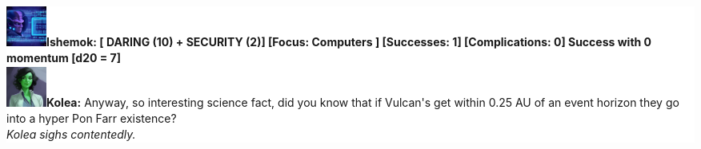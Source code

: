<img src="../images/auto/Ishemok.png" alt="Ishemok" width="50" height="50">**Ishemok: [ DARING  (10) +  SECURITY  (2)]
[Focus: Computers ]
[Successes: 1] [Complications: 0]
Success with 0 momentum [d20 = 7]**<br />
<img src="../images/auto/Kolea.png" alt="Kolea" width="50" height="50">**Kolea:** Anyway, so interesting science fact, did you know that if Vulcan's get within 0.25 AU of an event horizon they go into a hyper Pon Farr existence?<br />
*Kolea sighs contentedly.*<br />